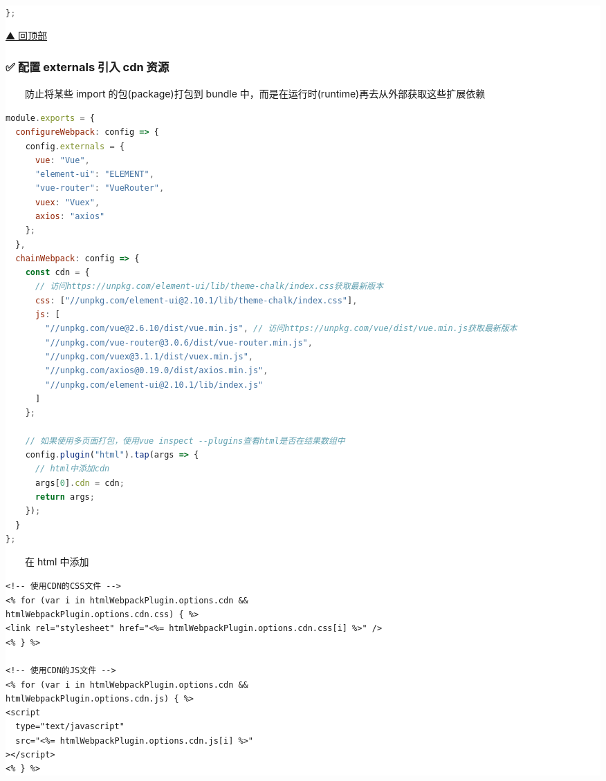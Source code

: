 ```javascript
};
```

[▲ 回顶部](#top)

### <span id="externals">✅ 配置 externals 引入 cdn 资源</span>

&emsp;&emsp;防止将某些 import 的包(package)打包到 bundle 中，而是在运行时(runtime)再去从外部获取这些扩展依赖

```javascript
module.exports = {
  configureWebpack: config => {
    config.externals = {
      vue: "Vue",
      "element-ui": "ELEMENT",
      "vue-router": "VueRouter",
      vuex: "Vuex",
      axios: "axios"
    };
  },
  chainWebpack: config => {
    const cdn = {
      // 访问https://unpkg.com/element-ui/lib/theme-chalk/index.css获取最新版本
      css: ["//unpkg.com/element-ui@2.10.1/lib/theme-chalk/index.css"],
      js: [
        "//unpkg.com/vue@2.6.10/dist/vue.min.js", // 访问https://unpkg.com/vue/dist/vue.min.js获取最新版本
        "//unpkg.com/vue-router@3.0.6/dist/vue-router.min.js",
        "//unpkg.com/vuex@3.1.1/dist/vuex.min.js",
        "//unpkg.com/axios@0.19.0/dist/axios.min.js",
        "//unpkg.com/element-ui@2.10.1/lib/index.js"
      ]
    };

    // 如果使用多页面打包，使用vue inspect --plugins查看html是否在结果数组中
    config.plugin("html").tap(args => {
      // html中添加cdn
      args[0].cdn = cdn;
      return args;
    });
  }
};
```

&emsp;&emsp;在 html 中添加

```
<!-- 使用CDN的CSS文件 -->
<% for (var i in htmlWebpackPlugin.options.cdn &&
htmlWebpackPlugin.options.cdn.css) { %>
<link rel="stylesheet" href="<%= htmlWebpackPlugin.options.cdn.css[i] %>" />
<% } %>

<!-- 使用CDN的JS文件 -->
<% for (var i in htmlWebpackPlugin.options.cdn &&
htmlWebpackPlugin.options.cdn.js) { %>
<script
  type="text/javascript"
  src="<%= htmlWebpackPlugin.options.cdn.js[i] %>"
></script>
<% } %>
```
